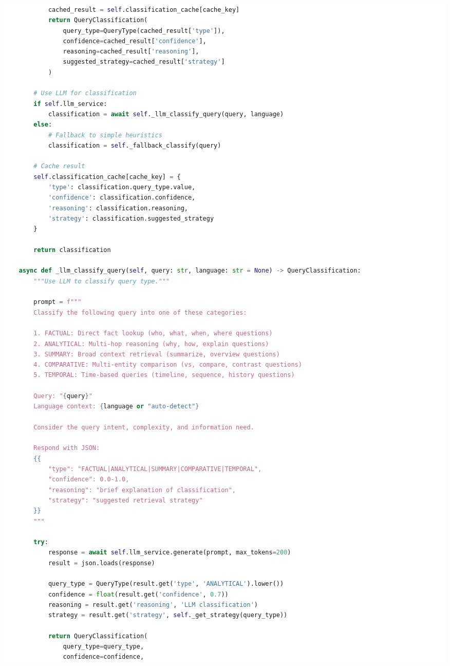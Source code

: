 ```python
            cached_result = self.classification_cache[cache_key]
            return QueryClassification(
                query_type=QueryType(cached_result['type']),
                confidence=cached_result['confidence'],
                reasoning=cached_result['reasoning'],
                suggested_strategy=cached_result['strategy']
            )

        # Use LLM for classification
        if self.llm_service:
            classification = await self._llm_classify_query(query, language)
        else:
            # Fallback to simple heuristics
            classification = self._fallback_classify(query)

        # Cache result
        self.classification_cache[cache_key] = {
            'type': classification.query_type.value,
            'confidence': classification.confidence,
            'reasoning': classification.reasoning,
            'strategy': classification.suggested_strategy
        }

        return classification

    async def _llm_classify_query(self, query: str, language: str = None) -> QueryClassification:
        """Use LLM to classify query type."""

        prompt = f"""
        Classify the following query into one of these categories:

        1. FACTUAL: Direct fact lookup (who, what, when, where questions)
        2. ANALYTICAL: Multi-hop reasoning (why, how, explain questions)
        3. SUMMARY: Broad context retrieval (summarize, overview questions)
        4. COMPARATIVE: Multi-entity comparison (vs, compare, contrast questions)
        5. TEMPORAL: Time-based queries (timeline, sequence, history questions)

        Query: "{query}"
        Language context: {language or "auto-detect"}

        Consider the query intent, complexity, and information need.

        Respond with JSON:
        {{
            "type": "FACTUAL|ANALYTICAL|SUMMARY|COMPARATIVE|TEMPORAL",
            "confidence": 0.0-1.0,
            "reasoning": "brief explanation of classification",
            "strategy": "suggested retrieval strategy"
        }}
        """

        try:
            response = await self.llm_service.generate(prompt, max_tokens=200)
            result = json.loads(response)

            query_type = QueryType(result.get('type', 'ANALYTICAL').lower())
            confidence = float(result.get('confidence', 0.7))
            reasoning = result.get('reasoning', 'LLM classification')
            strategy = result.get('strategy', self._get_strategy(query_type))

            return QueryClassification(
                query_type=query_type,
                confidence=confidence,
```